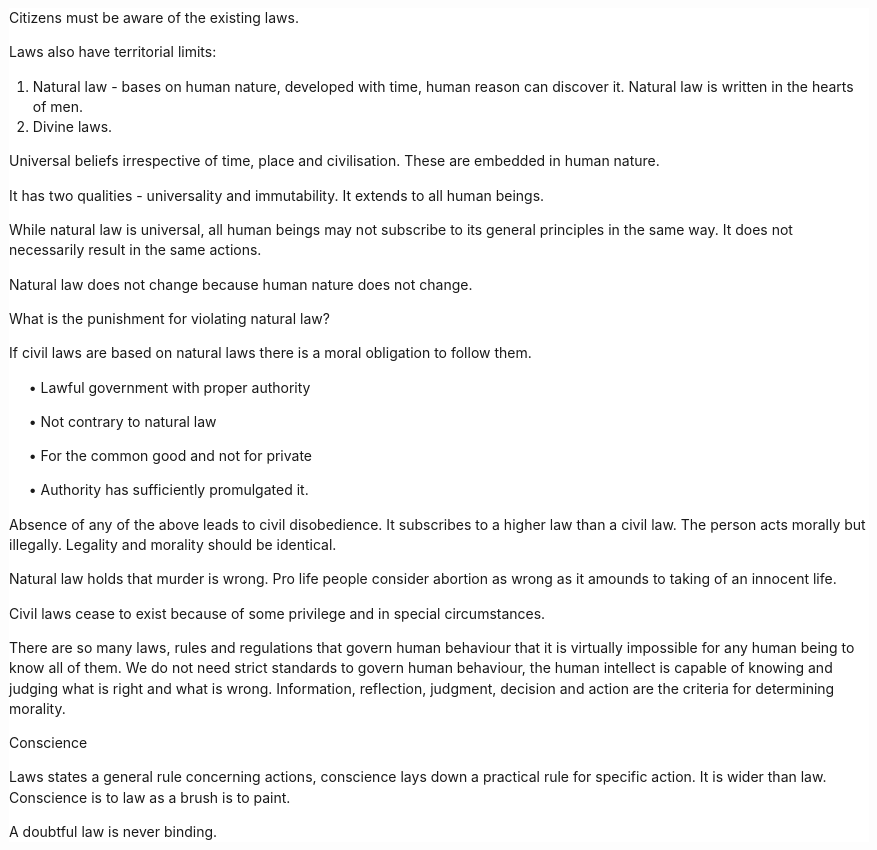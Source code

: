 Citizens must be aware of the existing laws. 

  

Laws also have territorial limits:

1. Natural law - bases on human nature, developed with time, human reason can discover it. Natural law is written in the hearts of men.
2. Divine laws. 

Universal beliefs irrespective of time, place and civilisation. These are embedded in human nature.

It has two qualities - universality and immutability. It extends to all human beings.

  

While natural law is universal, all human beings may not subscribe to its general principles in the same way. It does not necessarily result in the same actions.

  

Natural law does not change because human nature does not change. 

  

What is the punishment for violating natural law?

  

If civil laws are based on natural laws there is a moral obligation to follow them. 

     • Lawful government with proper authority

     • Not contrary to natural law

     • For the common good and not for private

     • Authority has sufficiently promulgated it.

Absence of any of the above leads to civil disobedience. It subscribes to a higher law than a civil law. The person acts morally but illegally. Legality and morality should be identical.

  

Natural law holds that murder is wrong. Pro life people consider abortion as wrong as it amounds to taking of an innocent life.

  

Civil laws cease to exist because of some privilege and in special circumstances.

  

There are so many laws, rules and regulations that govern human behaviour that it is virtually impossible for any human being to know all of them. We do not need strict standards to govern human behaviour, the human intellect is capable of knowing and judging what is right and what is wrong. Information, reflection, judgment, decision and action are the criteria for determining morality. 

  

Conscience

Laws states a general rule concerning actions, conscience lays down a practical rule for specific action. It is wider than law. Conscience is to law as a brush is to paint. 

  

A doubtful law is never binding. 
